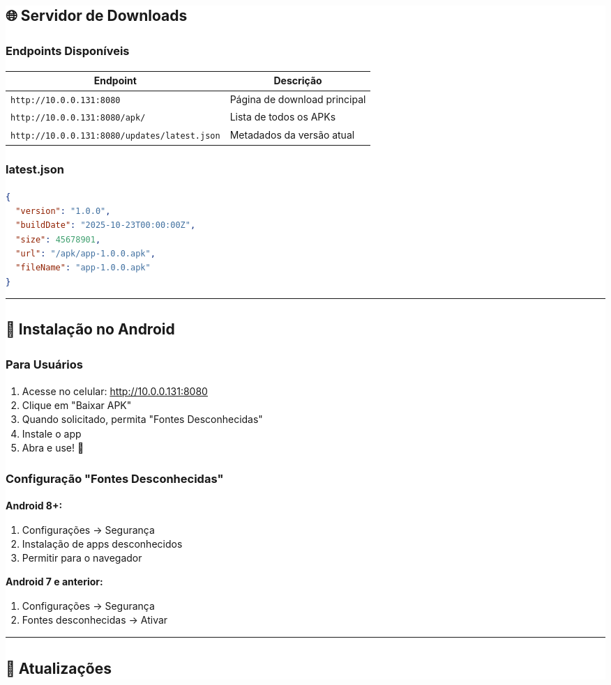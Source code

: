 
## 🌐 Servidor de Downloads

### Endpoints Disponíveis

| Endpoint | Descrição |
|----------|-----------|
| `http://10.0.0.131:8080` | Página de download principal |
| `http://10.0.0.131:8080/apk/` | Lista de todos os APKs |
| `http://10.0.0.131:8080/updates/latest.json` | Metadados da versão atual |

### latest.json

```json
{
  "version": "1.0.0",
  "buildDate": "2025-10-23T00:00:00Z",
  "size": 45678901,
  "url": "/apk/app-1.0.0.apk",
  "fileName": "app-1.0.0.apk"
}
```

---

## 📲 Instalação no Android

### Para Usuários

1. Acesse no celular: http://10.0.0.131:8080
2. Clique em "Baixar APK"
3. Quando solicitado, permita "Fontes Desconhecidas"
4. Instale o app
5. Abra e use! 🎉

### Configuração "Fontes Desconhecidas"

**Android 8+:**
1. Configurações → Segurança
2. Instalação de apps desconhecidos
3. Permitir para o navegador

**Android 7 e anterior:**
1. Configurações → Segurança
2. Fontes desconhecidas → Ativar

---

## 🔄 Atualizações
